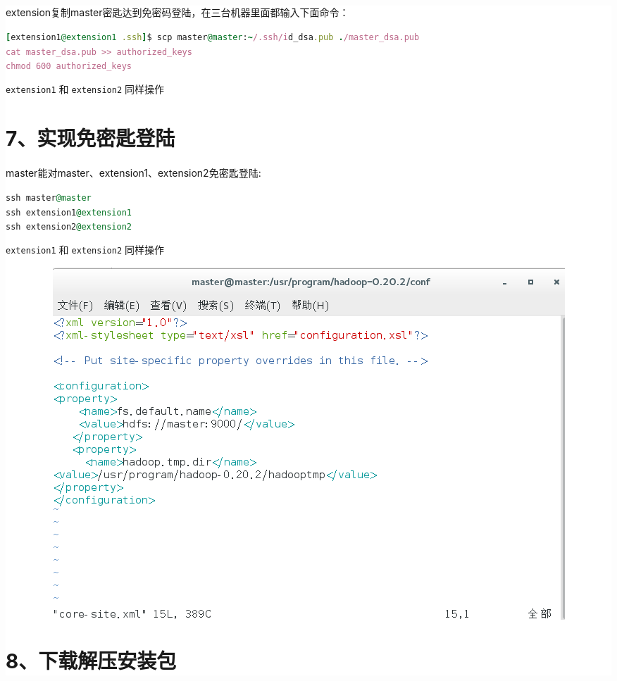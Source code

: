 extension复制master密匙达到免密码登陆，在三台机器里面都输入下面命令：

~~~ruby
[extension1@extension1 .ssh]$ scp master@master:~/.ssh/id_dsa.pub ./master_dsa.pub
cat master_dsa.pub >> authorized_keys
chmod 600 authorized_keys
~~~

`extension1` 和 `extension2` 同样操作

# 7、实现免密匙登陆

master能对master、extension1、extension2免密匙登陆:

~~~ruby
ssh master@master
ssh extension1@extension1
ssh extension2@extension2

~~~

`extension1` 和 `extension2` 同样操作

<p style="text-align:center"><img src="/static/postimage/hadoop/fenbushi/996148-20170117094828114-1810759850.png" class="img-responsive"style="display: block; margin-right: auto; margin-left: auto;"></p>


# 8、下载解压安装包
